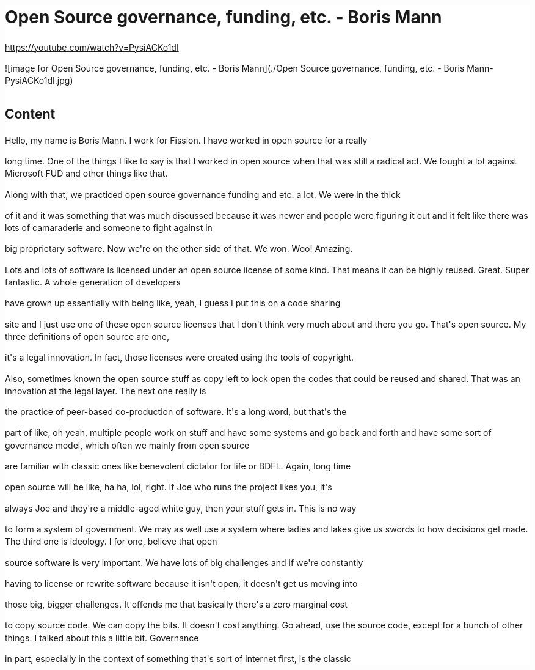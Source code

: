 
# Open Source governance, funding, etc. - Boris Mann

<https://youtube.com/watch?v=PysiACKo1dI>

![image for Open Source governance, funding, etc. - Boris Mann](./Open Source governance, funding, etc. - Boris Mann-PysiACKo1dI.jpg)

## Content

Hello, my name is Boris Mann. I work for Fission. I have worked in open source for a really

long time. One of the things I like to say is that I worked in open source when that was still a radical act. We fought a lot against Microsoft FUD and other things like that.

Along with that, we practiced open source governance funding and etc. a lot. We were in the thick

of it and it was something that was much discussed because it was newer and people were figuring
it out and it felt like there was lots of camaraderie and someone to fight against in

big proprietary software. Now we're on the other side of that. We won. Woo! Amazing.

Lots and lots of software is licensed under an open source license of some kind. That
means it can be highly reused. Great. Super fantastic. A whole generation of developers

have grown up essentially with being like, yeah, I guess I put this on a code sharing

site and I just use one of these open source licenses that I don't think very much about
and there you go. That's open source. My three definitions of open source are one,

it's a legal innovation. In fact, those licenses were created using the tools of copyright.

Also, sometimes known the open source stuff as copy left to lock open the codes that could
be reused and shared. That was an innovation at the legal layer. The next one really is

the practice of peer-based co-production of software. It's a long word, but that's the

part of like, oh yeah, multiple people work on stuff and have some systems and go back and forth and have some sort of governance model, which often we mainly from open source

are familiar with classic ones like benevolent dictator for life or BDFL. Again, long time

open source will be like, ha ha, lol, right. If Joe who runs the project likes you, it's

always Joe and they're a middle-aged white guy, then your stuff gets in. This is no way

to form a system of government. We may as well use a system where ladies and lakes give
us swords to how decisions get made. The third one is ideology. I for one, believe that open

source software is very important. We have lots of big challenges and if we're constantly

having to license or rewrite software because it isn't open, it doesn't get us moving into

those big, bigger challenges. It offends me that basically there's a zero marginal cost

to copy source code. We can copy the bits. It doesn't cost anything. Go ahead, use the source code, except for a bunch of other things. I talked about this a little bit. Governance

in part, especially in the context of something that's sort of internet first, is the classic
